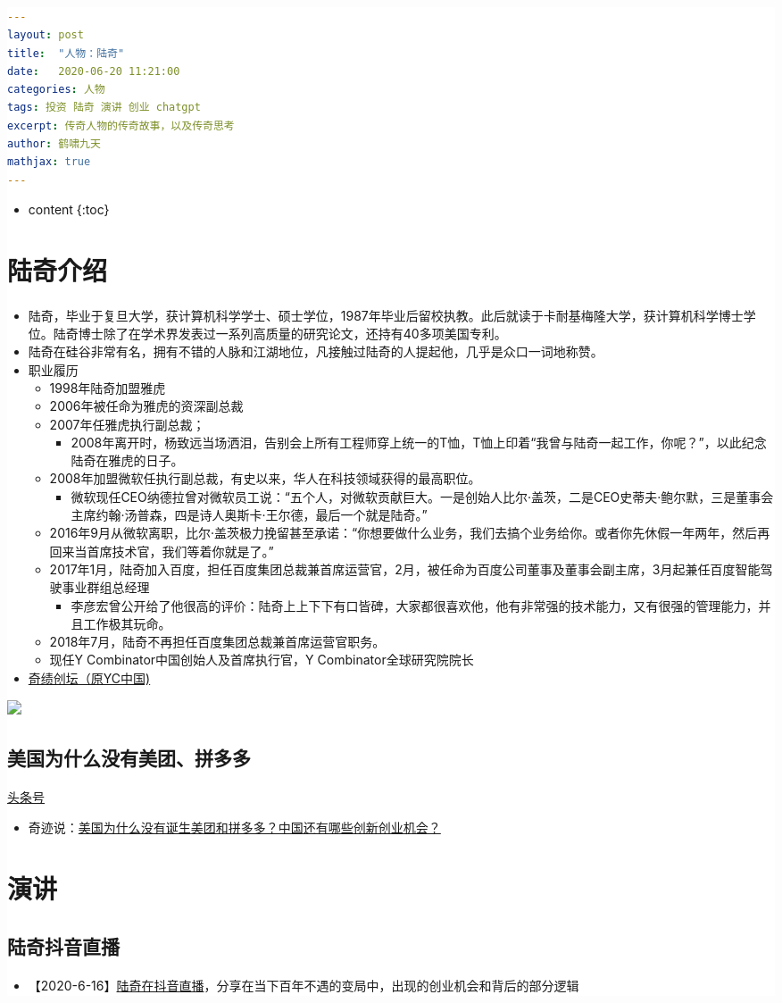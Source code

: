 ```yaml
---
layout: post
title:  "人物：陆奇"
date:   2020-06-20 11:21:00
categories: 人物
tags: 投资 陆奇 演讲 创业 chatgpt
excerpt: 传奇人物的传奇故事，以及传奇思考
author: 鹤啸九天
mathjax: true
---
```


* content
{:toc}


# 陆奇介绍

- 陆奇，毕业于复旦大学，获计算机科学学士、硕士学位，1987年毕业后留校执教。此后就读于卡耐基梅隆大学，获计算机科学博士学位。陆奇博士除了在学术界发表过一系列高质量的研究论文，还持有40多项美国专利。
- 陆奇在硅谷非常有名，拥有不错的人脉和江湖地位，凡接触过陆奇的人提起他，几乎是众口一词地称赞。
- 职业履历
   - 1998年陆奇加盟雅虎
   - 2006年被任命为雅虎的资深副总裁
   - 2007年任雅虎执行副总裁；
      - 2008年离开时，杨致远当场洒泪，告别会上所有工程师穿上统一的T恤，T恤上印着“我曾与陆奇一起工作，你呢？”，以此纪念陆奇在雅虎的日子。
   - 2008年加盟微软任执行副总裁，有史以来，华人在科技领域获得的最高职位。
      - 微软现任CEO纳德拉曾对微软员工说：“五个人，对微软贡献巨大。一是创始人比尔·盖茨，二是CEO史蒂夫·鲍尔默，三是董事会主席约翰·汤普森，四是诗人奥斯卡·王尔德，最后一个就是陆奇。”
   - 2016年9月从微软离职，比尔·盖茨极力挽留甚至承诺：“你想要做什么业务，我们去搞个业务给你。或者你先休假一年两年，然后再回来当首席技术官，我们等着你就是了。”
   - 2017年1月，陆奇加入百度，担任百度集团总裁兼首席运营官，2月，被任命为百度公司董事及董事会副主席，3月起兼任百度智能驾驶事业群组总经理
      - 李彦宏曾公开给了他很高的评价：陆奇上上下下有口皆碑，大家都很喜欢他，他有非常强的技术能力，又有很强的管理能力，并且工作极其玩命。
   - 2018年7月，陆奇不再担任百度集团总裁兼首席运营官职务。
   - 现任Y Combinator中国创始人及首席执行官，Y Combinator全球研究院院长
- [奇绩创坛（原YC中国)](https://www.miracleplus.com/)

![](http://5b0988e595225.cdn.sohucs.com/images/20180815/070b968635dd4dbda8796f7a49b9d03b.jpeg)

## 美国为什么没有美团、拼多多

[头条号](https://www.ixigua.com/i6839558514549981710/)
- 奇迹说：[美国为什么没有诞生美团和拼多多？中国还有哪些创新创业机会？](https://www.ixigua.com/i6839558514549981710/)


# 演讲

## 陆奇抖音直播

- 【2020-6-16】[陆奇在抖音直播](https://www.toutiao.com/a1669882024941571/)，分享在当下百年不遇的变局中，出现的创业机会和背后的部分逻辑
